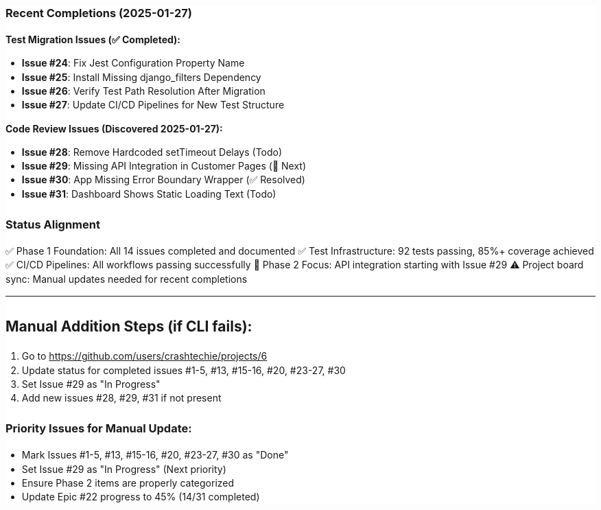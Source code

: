 ### Recent Completions (2025-01-27)
**Test Migration Issues (✅ Completed):**
- **Issue #24**: Fix Jest Configuration Property Name
- **Issue #25**: Install Missing django_filters Dependency  
- **Issue #26**: Verify Test Path Resolution After Migration
- **Issue #27**: Update CI/CD Pipelines for New Test Structure

**Code Review Issues (Discovered 2025-01-27):**
- **Issue #28**: Remove Hardcoded setTimeout Delays (Todo)
- **Issue #29**: Missing API Integration in Customer Pages (🔄 Next)
- **Issue #30**: App Missing Error Boundary Wrapper (✅ Resolved)
- **Issue #31**: Dashboard Shows Static Loading Text (Todo)

### Status Alignment
✅ Phase 1 Foundation: All 14 issues completed and documented
✅ Test Infrastructure: 92 tests passing, 85%+ coverage achieved
✅ CI/CD Pipelines: All workflows passing successfully
🔄 Phase 2 Focus: API integration starting with Issue #29
⚠️ Project board sync: Manual updates needed for recent completions

---

## Manual Addition Steps (if CLI fails):

1. Go to https://github.com/users/crashtechie/projects/6
2. Update status for completed issues #1-5, #13, #15-16, #20, #23-27, #30
3. Set Issue #29 as "In Progress" 
4. Add new issues #28, #29, #31 if not present

### Priority Issues for Manual Update:
- Mark Issues #1-5, #13, #15-16, #20, #23-27, #30 as "Done"
- Set Issue #29 as "In Progress" (Next priority)
- Ensure Phase 2 items are properly categorized
- Update Epic #22 progress to 45% (14/31 completed)